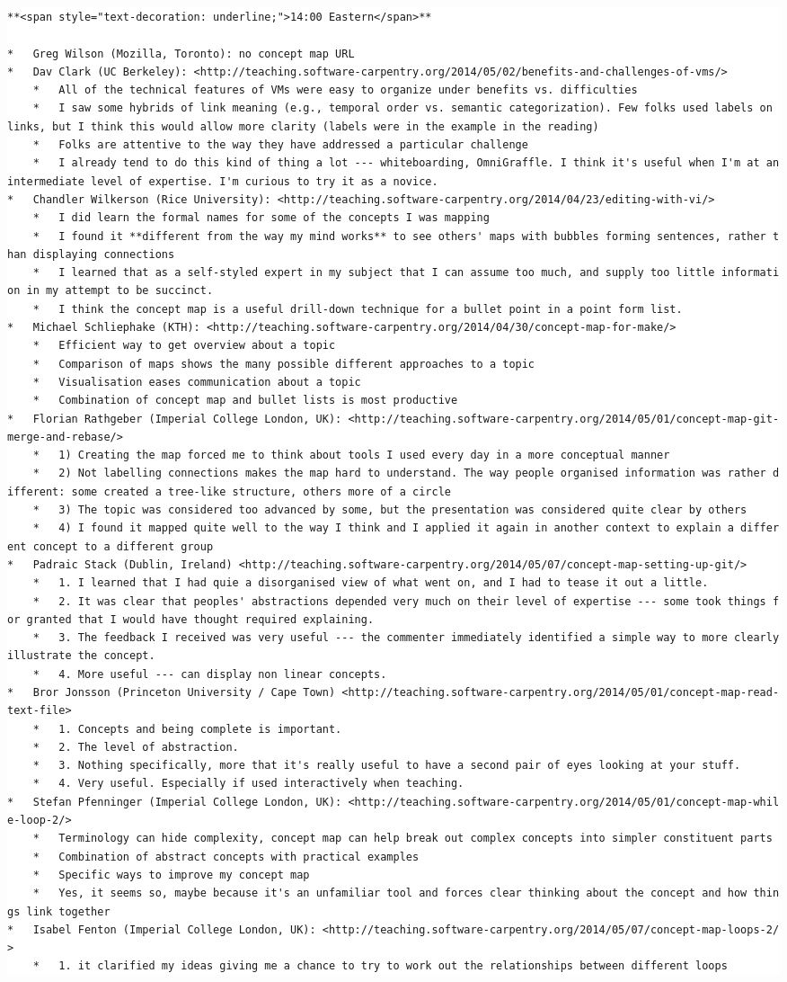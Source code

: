     **<span style="text-decoration: underline;">14:00 Eastern</span>**
    
    *   Greg Wilson (Mozilla, Toronto): no concept map URL
    *   Dav Clark (UC Berkeley): <http://teaching.software-carpentry.org/2014/05/02/benefits-and-challenges-of-vms/> 
        *   All of the technical features of VMs were easy to organize under benefits vs. difficulties
        *   I saw some hybrids of link meaning (e.g., temporal order vs. semantic categorization). Few folks used labels on links, but I think this would allow more clarity (labels were in the example in the reading)
        *   Folks are attentive to the way they have addressed a particular challenge
        *   I already tend to do this kind of thing a lot --- whiteboarding, OmniGraffle. I think it's useful when I'm at an intermediate level of expertise. I'm curious to try it as a novice.
    *   Chandler Wilkerson (Rice University): <http://teaching.software-carpentry.org/2014/04/23/editing-with-vi/> 
        *   I did learn the formal names for some of the concepts I was mapping
        *   I found it **different from the way my mind works** to see others' maps with bubbles forming sentences, rather than displaying connections
        *   I learned that as a self-styled expert in my subject that I can assume too much, and supply too little information in my attempt to be succinct.
        *   I think the concept map is a useful drill-down technique for a bullet point in a point form list.
    *   Michael Schliephake (KTH): <http://teaching.software-carpentry.org/2014/04/30/concept-map-for-make/> 
        *   Efficient way to get overview about a topic
        *   Comparison of maps shows the many possible different approaches to a topic
        *   Visualisation eases communication about a topic
        *   Combination of concept map and bullet lists is most productive
    *   Florian Rathgeber (Imperial College London, UK): <http://teaching.software-carpentry.org/2014/05/01/concept-map-git-merge-and-rebase/> 
        *   1) Creating the map forced me to think about tools I used every day in a more conceptual manner
        *   2) Not labelling connections makes the map hard to understand. The way people organised information was rather different: some created a tree-like structure, others more of a circle
        *   3) The topic was considered too advanced by some, but the presentation was considered quite clear by others
        *   4) I found it mapped quite well to the way I think and I applied it again in another context to explain a different concept to a different group
    *   Padraic Stack (Dublin, Ireland) <http://teaching.software-carpentry.org/2014/05/07/concept-map-setting-up-git/> 
        *   1. I learned that I had quie a disorganised view of what went on, and I had to tease it out a little.
        *   2. It was clear that peoples' abstractions depended very much on their level of expertise --- some took things for granted that I would have thought required explaining.
        *   3. The feedback I received was very useful --- the commenter immediately identified a simple way to more clearly illustrate the concept.
        *   4. More useful --- can display non linear concepts.
    *   Bror Jonsson (Princeton University / Cape Town) <http://teaching.software-carpentry.org/2014/05/01/concept-map-read-text-file> 
        *   1. Concepts and being complete is important.
        *   2. The level of abstraction.
        *   3. Nothing specifically, more that it's really useful to have a second pair of eyes looking at your stuff.
        *   4. Very useful. Especially if used interactively when teaching.
    *   Stefan Pfenninger (Imperial College London, UK): <http://teaching.software-carpentry.org/2014/05/01/concept-map-while-loop-2/> 
        *   Terminology can hide complexity, concept map can help break out complex concepts into simpler constituent parts
        *   Combination of abstract concepts with practical examples
        *   Specific ways to improve my concept map
        *   Yes, it seems so, maybe because it's an unfamiliar tool and forces clear thinking about the concept and how things link together
    *   Isabel Fenton (Imperial College London, UK): <http://teaching.software-carpentry.org/2014/05/07/concept-map-loops-2/> 
        *   1. it clarified my ideas giving me a chance to try to work out the relationships between different loops